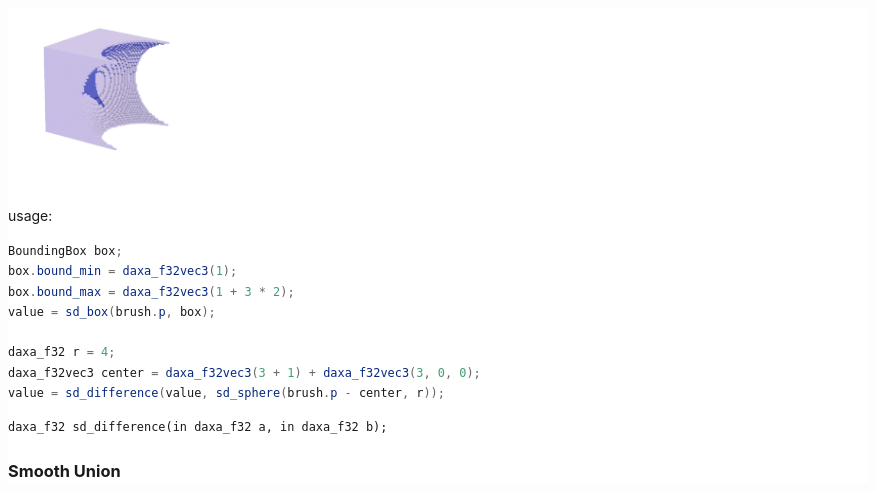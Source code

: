 <img src="images/difference.png" alt="Visual Representation" width="240"/>

usage:
```glsl
BoundingBox box;
box.bound_min = daxa_f32vec3(1);
box.bound_max = daxa_f32vec3(1 + 3 * 2);
value = sd_box(brush.p, box);

daxa_f32 r = 4;
daxa_f32vec3 center = daxa_f32vec3(3 + 1) + daxa_f32vec3(3, 0, 0);
value = sd_difference(value, sd_sphere(brush.p - center, r));
```

`daxa_f32 sd_difference(in daxa_f32 a, in daxa_f32 b);`

### Smooth Union